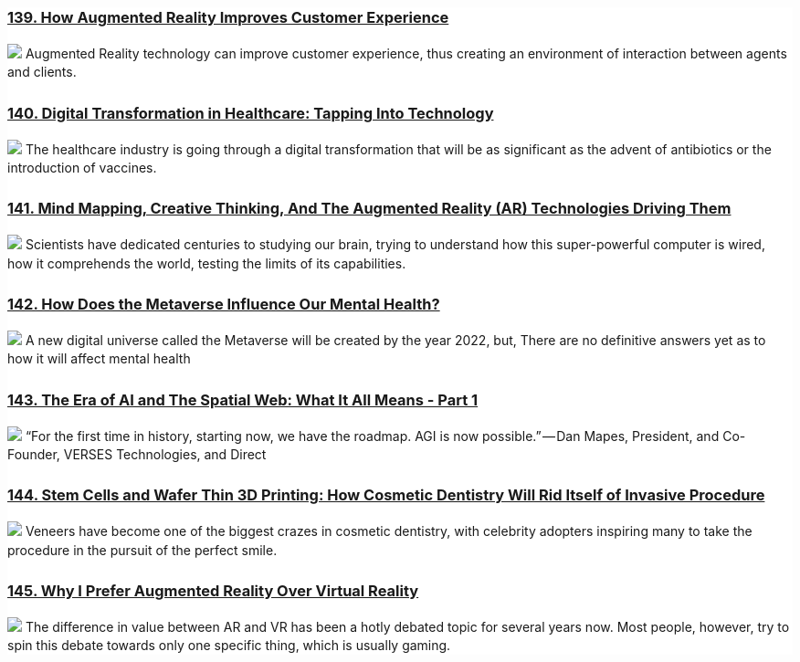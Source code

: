### [139. How Augmented Reality Improves Customer Experience](https://hackernoon.com/how-augmented-reality-improves-customer-experience-uoy34zh)
![](https://cdn.hackernoon.com/images/ofxz5HsGtJgwzYnGjHqJGVt2jEE2-4o1p2947.jpeg)
Augmented Reality technology can improve customer experience, thus creating an environment of interaction between agents and clients. 

### [140. Digital Transformation in Healthcare: Tapping Into Technology](https://hackernoon.com/digital-transformation-in-healthcare-tapping-into-technology)
![](https://cdn.hackernoon.com/images/Up825JZF5yROkBJQEVNelNrvnOn1-ol03811.jpeg)
The healthcare industry is going through a digital transformation that will be as significant as the advent of antibiotics or the introduction of vaccines.

### [141. Mind Mapping, Creative Thinking, And The Augmented Reality (AR) Technologies Driving Them](https://hackernoon.com/mind-mapping-creative-thinking-and-the-augmented-reality-ar-technologies-driving-them-5j2h3zau)
![](https://cdn.hackernoon.com/images/OMgVeNOtOtXhBvLJL5UcfTxsRHC3-ro163e3z.jpeg)
Scientists have dedicated centuries to studying our brain, trying to understand how this super-powerful computer is wired, how it comprehends the world, testing the limits of its capabilities. 

### [142. How Does the Metaverse Influence Our Mental Health?](https://hackernoon.com/how-does-the-metaverse-influence-our-mental-health)
![](https://cdn.hackernoon.com/images/PVN1qtxyOSTgqH0W7fHB84Zowlt1-ih93ga1.jpeg)
A new digital universe called the Metaverse will be created by the year 2022, but, There are no definitive answers yet as to how it will affect mental health

### [143. The Era of AI and The Spatial Web: What It All Means - Part 1](https://hackernoon.com/the-era-of-ai-and-the-spatial-web-what-it-all-means-part-1)
![](https://cdn.hackernoon.com/images/mpVEXfdaEmV42zRPLFBMuYWtW4j2-rd93shl.jpeg)
“For the first time in history, starting now, we have the roadmap. AGI is now possible.” — Dan Mapes, President, and Co-Founder, VERSES Technologies, and Direct

### [144. Stem Cells and Wafer Thin 3D Printing: How Cosmetic Dentistry Will Rid Itself of Invasive Procedure ](https://hackernoon.com/stem-cells-and-wafer-thin-3d-printing-how-cosmetic-dentistry-will-rid-itself-of-invasive-procedure-pd253u6g)
![](https://firebasestorage.googleapis.com/v0/b/hackernoon-app.appspot.com/o/images%2FaBxCRG4PdBeC4Gw5xSpatovTWXC2-jd4r3tro.jpeg?alt=media&token=dc1f7d62-34a0-4a71-b522-9367f5714e1c)
Veneers have become one of the biggest crazes in cosmetic dentistry, with celebrity adopters inspiring many to take the procedure in the pursuit of the perfect smile. 

### [145. Why I Prefer Augmented Reality Over Virtual Reality](https://hackernoon.com/why-i-prefer-augmented-reality-over-virtual-reality-tkr32e0)
![](https://cdn.hackernoon.com/images/e92l32l8.jpg)
The difference in value between AR and VR has been a hotly debated topic for several years now. Most people, however, try to spin this debate towards only one specific thing, which is usually gaming.
